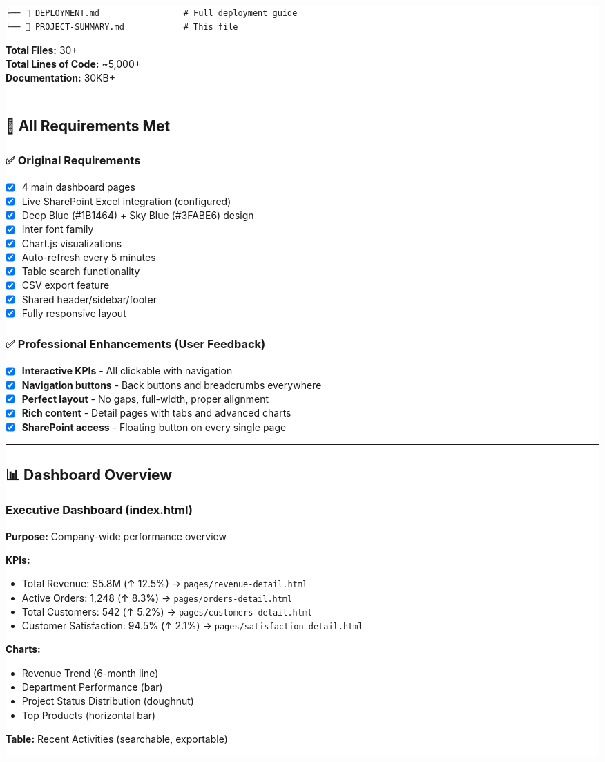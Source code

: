 ```
├── 📄 DEPLOYMENT.md                 # Full deployment guide
└── 📄 PROJECT-SUMMARY.md            # This file
```

**Total Files:** 30+  
**Total Lines of Code:** ~5,000+  
**Documentation:** 30KB+

---

## 🎯 All Requirements Met

### ✅ Original Requirements
- [x] 4 main dashboard pages
- [x] Live SharePoint Excel integration (configured)
- [x] Deep Blue (#1B1464) + Sky Blue (#3FABE6) design
- [x] Inter font family
- [x] Chart.js visualizations
- [x] Auto-refresh every 5 minutes
- [x] Table search functionality
- [x] CSV export feature
- [x] Shared header/sidebar/footer
- [x] Fully responsive layout

### ✅ Professional Enhancements (User Feedback)
- [x] **Interactive KPIs** - All clickable with navigation
- [x] **Navigation buttons** - Back buttons and breadcrumbs everywhere
- [x] **Perfect layout** - No gaps, full-width, proper alignment
- [x] **Rich content** - Detail pages with tabs and advanced charts
- [x] **SharePoint access** - Floating button on every single page

---

## 📊 Dashboard Overview

### **Executive Dashboard** (index.html)
**Purpose:** Company-wide performance overview

**KPIs:**
- Total Revenue: $5.8M (↑ 12.5%) → `pages/revenue-detail.html`
- Active Orders: 1,248 (↑ 8.3%) → `pages/orders-detail.html`
- Total Customers: 542 (↑ 5.2%) → `pages/customers-detail.html`
- Customer Satisfaction: 94.5% (↑ 2.1%) → `pages/satisfaction-detail.html`

**Charts:**
- Revenue Trend (6-month line)
- Department Performance (bar)
- Project Status Distribution (doughnut)
- Top Products (horizontal bar)

**Table:** Recent Activities (searchable, exportable)

---